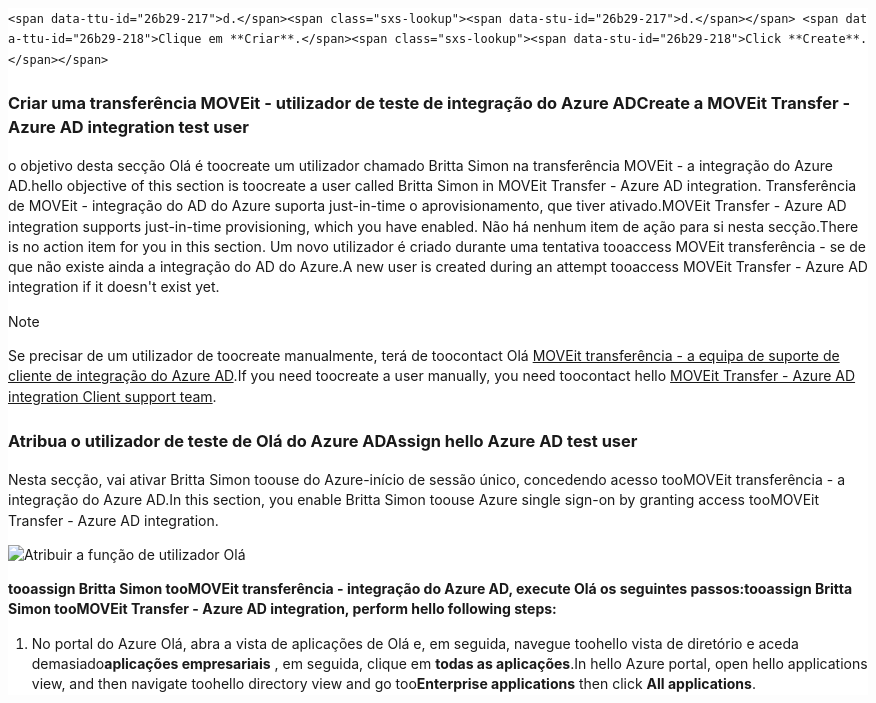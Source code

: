     <span data-ttu-id="26b29-217">d.</span><span class="sxs-lookup"><span data-stu-id="26b29-217">d.</span></span> <span data-ttu-id="26b29-218">Clique em **Criar**.</span><span class="sxs-lookup"><span data-stu-id="26b29-218">Click **Create**.</span></span>
 
### <a name="create-a-moveit-transfer---azure-ad-integration-test-user"></a><span data-ttu-id="26b29-219">Criar uma transferência MOVEit - utilizador de teste de integração do Azure AD</span><span class="sxs-lookup"><span data-stu-id="26b29-219">Create a MOVEit Transfer - Azure AD integration test user</span></span>

<span data-ttu-id="26b29-220">o objetivo desta secção Olá é toocreate um utilizador chamado Britta Simon na transferência MOVEit - a integração do Azure AD.</span><span class="sxs-lookup"><span data-stu-id="26b29-220">hello objective of this section is toocreate a user called Britta Simon in MOVEit Transfer - Azure AD integration.</span></span> <span data-ttu-id="26b29-221">Transferência de MOVEit - integração do AD do Azure suporta just-in-time o aprovisionamento, que tiver ativado.</span><span class="sxs-lookup"><span data-stu-id="26b29-221">MOVEit Transfer - Azure AD integration supports just-in-time provisioning, which you have enabled.</span></span> <span data-ttu-id="26b29-222">Não há nenhum item de ação para si nesta secção.</span><span class="sxs-lookup"><span data-stu-id="26b29-222">There is no action item for you in this section.</span></span> <span data-ttu-id="26b29-223">Um novo utilizador é criado durante uma tentativa tooaccess MOVEit transferência - se de que não existe ainda a integração do AD do Azure.</span><span class="sxs-lookup"><span data-stu-id="26b29-223">A new user is created during an attempt tooaccess MOVEit Transfer - Azure AD integration if it doesn't exist yet.</span></span>

>[!NOTE]
><span data-ttu-id="26b29-224">Se precisar de um utilizador de toocreate manualmente, terá de toocontact Olá [MOVEit transferência - a equipa de suporte de cliente de integração do Azure AD](https://community.ipswitch.com/s/support).</span><span class="sxs-lookup"><span data-stu-id="26b29-224">If you need toocreate a user manually, you need toocontact hello [MOVEit Transfer - Azure AD integration Client support team](https://community.ipswitch.com/s/support).</span></span>

### <a name="assign-hello-azure-ad-test-user"></a><span data-ttu-id="26b29-225">Atribua o utilizador de teste de Olá do Azure AD</span><span class="sxs-lookup"><span data-stu-id="26b29-225">Assign hello Azure AD test user</span></span>

<span data-ttu-id="26b29-226">Nesta secção, vai ativar Britta Simon toouse do Azure-início de sessão único, concedendo acesso tooMOVEit transferência - a integração do Azure AD.</span><span class="sxs-lookup"><span data-stu-id="26b29-226">In this section, you enable Britta Simon toouse Azure single sign-on by granting access tooMOVEit Transfer - Azure AD integration.</span></span>

![Atribuir a função de utilizador Olá][200] 

<span data-ttu-id="26b29-228">**tooassign Britta Simon tooMOVEit transferência - integração do Azure AD, execute Olá os seguintes passos:**</span><span class="sxs-lookup"><span data-stu-id="26b29-228">**tooassign Britta Simon tooMOVEit Transfer - Azure AD integration, perform hello following steps:**</span></span>

1. <span data-ttu-id="26b29-229">No portal do Azure Olá, abra a vista de aplicações de Olá e, em seguida, navegue toohello vista de diretório e aceda demasiado**aplicações empresariais** , em seguida, clique em **todas as aplicações**.</span><span class="sxs-lookup"><span data-stu-id="26b29-229">In hello Azure portal, open hello applications view, and then navigate toohello directory view and go too**Enterprise applications** then click **All applications**.</span></span>


[1]: ./media/active-directory-saas-moveittransfer-tutorial/tutorial_general_01.png
[2]: ./media/active-directory-saas-moveittransfer-tutorial/tutorial_general_02.png
[3]: ./media/active-directory-saas-moveittransfer-tutorial/tutorial_general_03.png
[4]: ./media/active-directory-saas-moveittransfer-tutorial/tutorial_general_04.png
[100]: ./media/active-directory-saas-moveittransfer-tutorial/tutorial_general_100.png
[200]: ./media/active-directory-saas-moveittransfer-tutorial/tutorial_general_200.png
[201]: ./media/active-directory-saas-moveittransfer-tutorial/tutorial_general_201.png
[202]: ./media/active-directory-saas-moveittransfer-tutorial/tutorial_general_202.png
[203]: ./media/active-directory-saas-moveittransfer-tutorial/tutorial_general_203.png